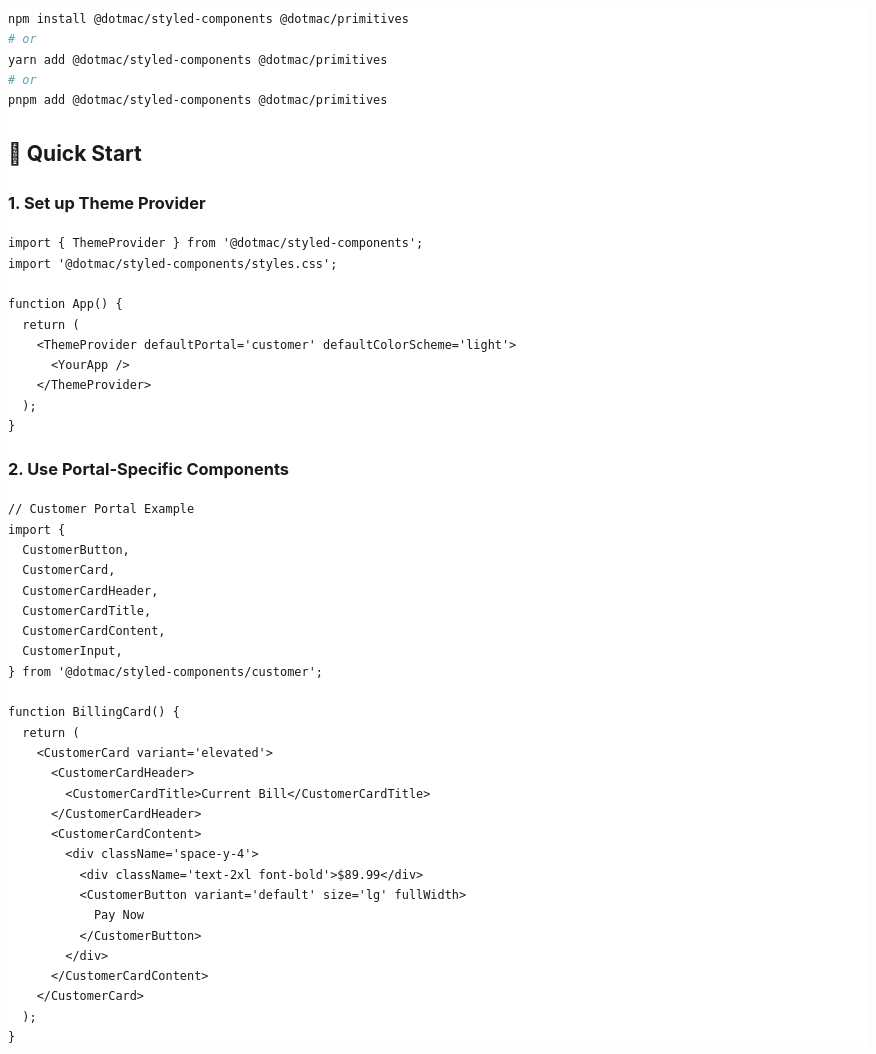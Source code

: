 ```bash
npm install @dotmac/styled-components @dotmac/primitives
# or
yarn add @dotmac/styled-components @dotmac/primitives
# or
pnpm add @dotmac/styled-components @dotmac/primitives
```

## 🚀 Quick Start

### 1. Set up Theme Provider

```tsx
import { ThemeProvider } from '@dotmac/styled-components';
import '@dotmac/styled-components/styles.css';

function App() {
  return (
    <ThemeProvider defaultPortal='customer' defaultColorScheme='light'>
      <YourApp />
    </ThemeProvider>
  );
}
```

### 2. Use Portal-Specific Components

```tsx
// Customer Portal Example
import {
  CustomerButton,
  CustomerCard,
  CustomerCardHeader,
  CustomerCardTitle,
  CustomerCardContent,
  CustomerInput,
} from '@dotmac/styled-components/customer';

function BillingCard() {
  return (
    <CustomerCard variant='elevated'>
      <CustomerCardHeader>
        <CustomerCardTitle>Current Bill</CustomerCardTitle>
      </CustomerCardHeader>
      <CustomerCardContent>
        <div className='space-y-4'>
          <div className='text-2xl font-bold'>$89.99</div>
          <CustomerButton variant='default' size='lg' fullWidth>
            Pay Now
          </CustomerButton>
        </div>
      </CustomerCardContent>
    </CustomerCard>
  );
}
```
